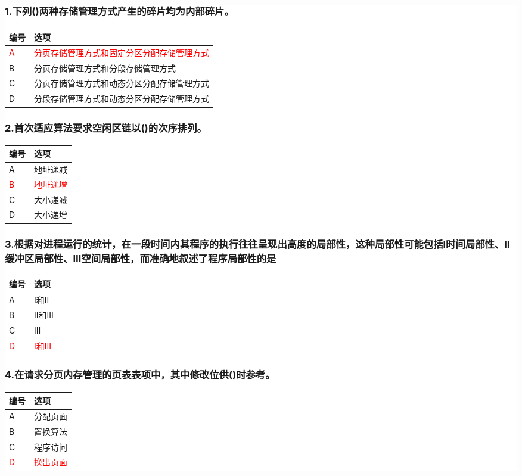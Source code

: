 ### 1.下列()两种存储管理方式产生的碎片均为内部碎片。
|编号|选项|
|:-|:-|
|<font color="red">A</font>|<font color="red">分页存储管理方式和固定分区分配存储管理方式</font>|
|B|分页存储管理方式和分段存储管理方式|
|C|分页存储管理方式和动态分区分配存储管理方式|
|D|分段存储管理方式和动态分区分配存储管理方式|

### 2.首次适应算法要求空闲区链以()的次序排列。
|编号|选项|
|:-|:-|
|A|地址递减|
|<font color="red">B</font>|<font color="red">地址递增</font>|
|C|大小递减|
|D|大小递增|

### 3.根据对进程运行的统计，在一段时间内其程序的执行往往呈现出高度的局部性，这种局部性可能包括Ⅰ时间局部性、Ⅱ缓冲区局部性、Ⅲ空间局部性，而准确地叙述了程序局部性的是
|编号|选项|
|:-|:-|
|A|Ⅰ和Ⅱ|
|B|Ⅱ和Ⅲ|
|C|Ⅲ|
|<font color="red">D</font>|<font color="red">Ⅰ和Ⅲ</font>|

### 4.在请求分页内存管理的页表表项中，其中修改位供()时参考。
|编号|选项|
|:-|:-|
|A|分配页面|
|B|置换算法|
|C|程序访问|
|<font color="red">D</font>|<font color="red">换出页面</font>|
